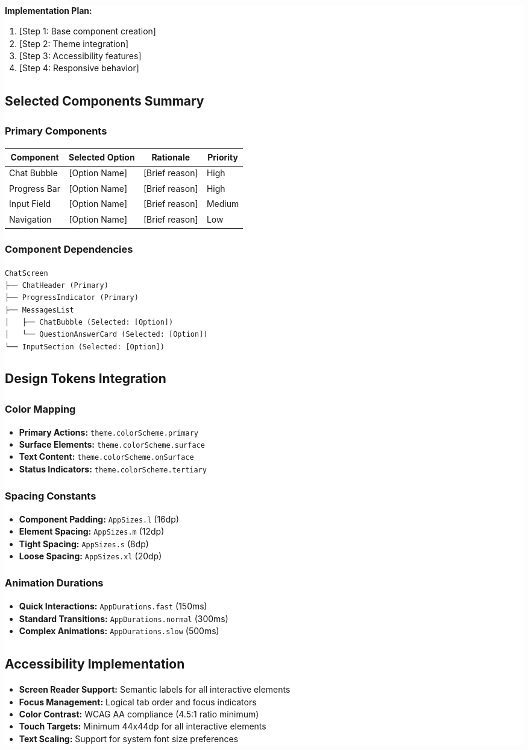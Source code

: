 **Implementation Plan:**
1. [Step 1: Base component creation]
2. [Step 2: Theme integration]
3. [Step 3: Accessibility features]
4. [Step 4: Responsive behavior]

## Selected Components Summary

### Primary Components
| Component | Selected Option | Rationale | Priority |
|-----------|----------------|-----------|----------|
| Chat Bubble | [Option Name] | [Brief reason] | High |
| Progress Bar | [Option Name] | [Brief reason] | High |
| Input Field | [Option Name] | [Brief reason] | Medium |
| Navigation | [Option Name] | [Brief reason] | Low |

### Component Dependencies
```
ChatScreen
├── ChatHeader (Primary)
├── ProgressIndicator (Primary)  
├── MessagesList
│   ├── ChatBubble (Selected: [Option])
│   └── QuestionAnswerCard (Selected: [Option])
└── InputSection (Selected: [Option])
```

## Design Tokens Integration

### Color Mapping
- **Primary Actions:** `theme.colorScheme.primary`
- **Surface Elements:** `theme.colorScheme.surface`
- **Text Content:** `theme.colorScheme.onSurface`
- **Status Indicators:** `theme.colorScheme.tertiary`

### Spacing Constants
- **Component Padding:** `AppSizes.l` (16dp)
- **Element Spacing:** `AppSizes.m` (12dp)
- **Tight Spacing:** `AppSizes.s` (8dp)
- **Loose Spacing:** `AppSizes.xl` (20dp)

### Animation Durations
- **Quick Interactions:** `AppDurations.fast` (150ms)
- **Standard Transitions:** `AppDurations.normal` (300ms)
- **Complex Animations:** `AppDurations.slow` (500ms)

## Accessibility Implementation
- **Screen Reader Support:** Semantic labels for all interactive elements
- **Focus Management:** Logical tab order and focus indicators
- **Color Contrast:** WCAG AA compliance (4.5:1 ratio minimum)
- **Touch Targets:** Minimum 44x44dp for all interactive elements
- **Text Scaling:** Support for system font size preferences
